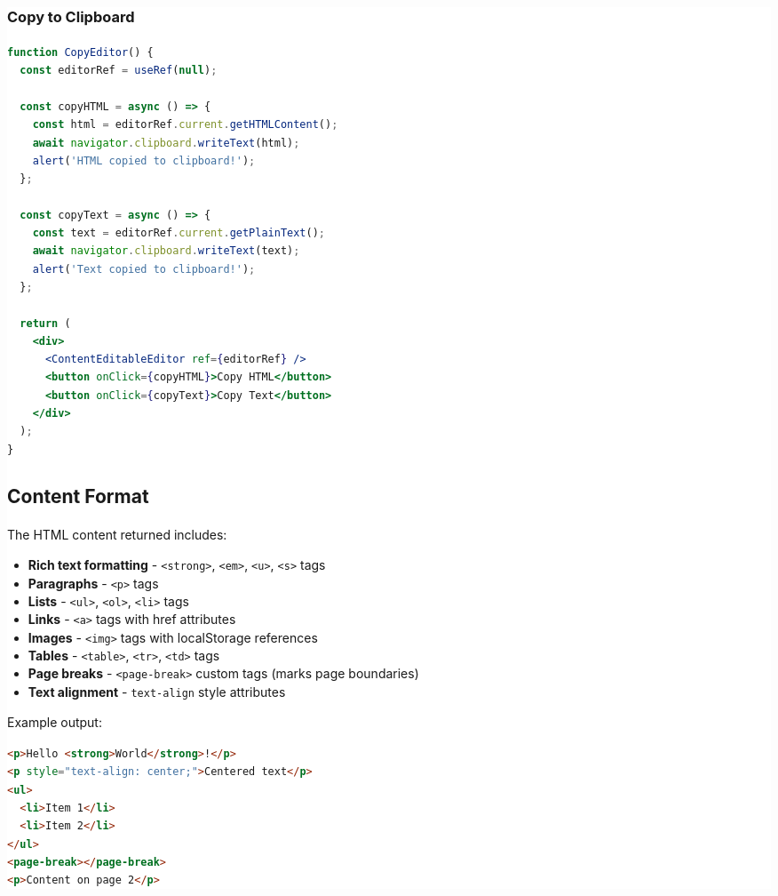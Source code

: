 ### Copy to Clipboard

```jsx
function CopyEditor() {
  const editorRef = useRef(null);

  const copyHTML = async () => {
    const html = editorRef.current.getHTMLContent();
    await navigator.clipboard.writeText(html);
    alert('HTML copied to clipboard!');
  };

  const copyText = async () => {
    const text = editorRef.current.getPlainText();
    await navigator.clipboard.writeText(text);
    alert('Text copied to clipboard!');
  };

  return (
    <div>
      <ContentEditableEditor ref={editorRef} />
      <button onClick={copyHTML}>Copy HTML</button>
      <button onClick={copyText}>Copy Text</button>
    </div>
  );
}
```

## Content Format

The HTML content returned includes:

- **Rich text formatting** - `<strong>`, `<em>`, `<u>`, `<s>` tags
- **Paragraphs** - `<p>` tags
- **Lists** - `<ul>`, `<ol>`, `<li>` tags
- **Links** - `<a>` tags with href attributes
- **Images** - `<img>` tags with localStorage references
- **Tables** - `<table>`, `<tr>`, `<td>` tags
- **Page breaks** - `<page-break>` custom tags (marks page boundaries)
- **Text alignment** - `text-align` style attributes

Example output:
```html
<p>Hello <strong>World</strong>!</p>
<p style="text-align: center;">Centered text</p>
<ul>
  <li>Item 1</li>
  <li>Item 2</li>
</ul>
<page-break></page-break>
<p>Content on page 2</p>
```
